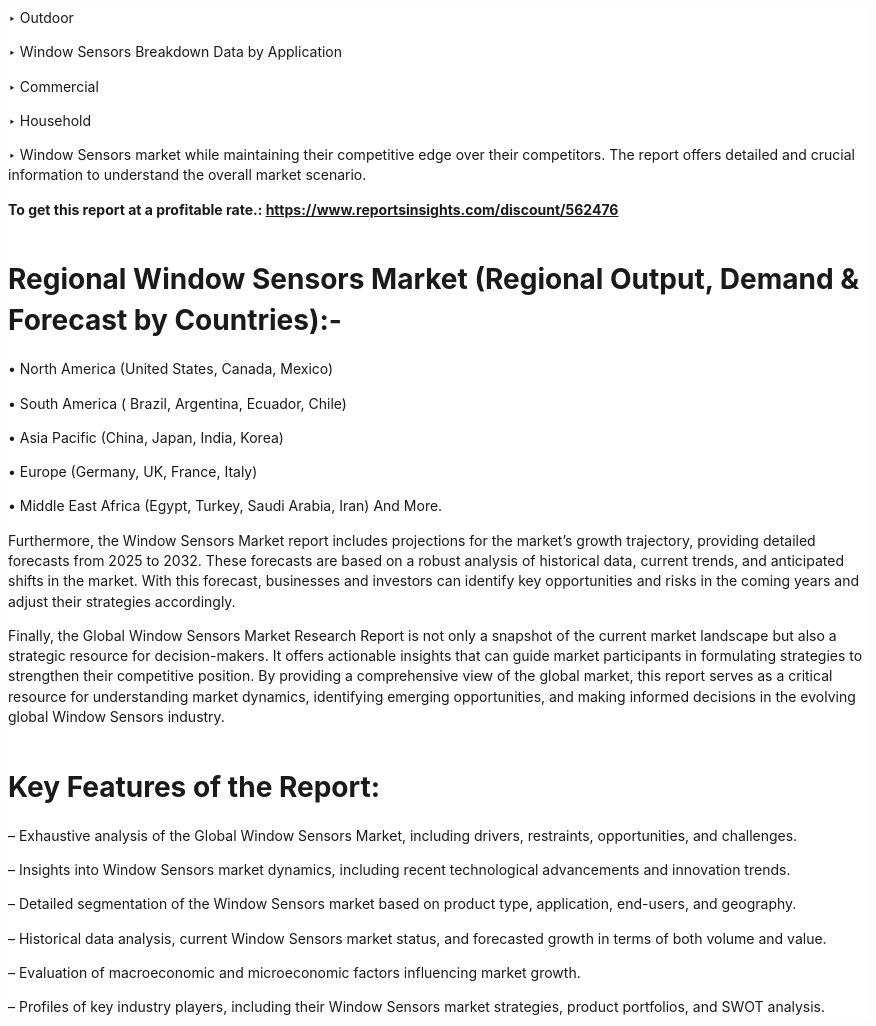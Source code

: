    ‣ Outdoor

‣ Window Sensors Breakdown Data by Application

   ‣ Commercial

   ‣ Household

   ‣ Window Sensors market while maintaining their competitive edge over their competitors. The report offers detailed and crucial information to understand the overall market scenario.

<strong>To get this report at a profitable rate.: <a href=https://www.reportsinsights.com/discount/562476>https://www.reportsinsights.com/discount/562476</a></strong>

# <strong>Regional Window Sensors Market (Regional Output, Demand &amp; Forecast by Countries):-</strong>

• North America (United States, Canada, Mexico)

• South America ( Brazil, Argentina, Ecuador, Chile)

• Asia Pacific (China, Japan, India, Korea)

• Europe (Germany, UK, France, Italy)

• Middle East Africa (Egypt, Turkey, Saudi Arabia, Iran) And More.

Furthermore, the Window Sensors Market report includes projections for the market’s growth trajectory, providing detailed forecasts from 2025 to 2032. These forecasts are based on a robust analysis of historical data, current trends, and anticipated shifts in the market. With this forecast, businesses and investors can identify key opportunities and risks in the coming years and adjust their strategies accordingly.

Finally, the Global Window Sensors Market Research Report is not only a snapshot of the current market landscape but also a strategic resource for decision-makers. It offers actionable insights that can guide market participants in formulating strategies to strengthen their competitive position. By providing a comprehensive view of the global market, this report serves as a critical resource for understanding market dynamics, identifying emerging opportunities, and making informed decisions in the evolving global Window Sensors industry.

# <strong>Key Features of the Report:</strong>

– Exhaustive analysis of the Global Window Sensors Market, including drivers, restraints, opportunities, and challenges.

– Insights into Window Sensors market dynamics, including recent technological advancements and innovation trends.

– Detailed segmentation of the Window Sensors market based on product type, application, end-users, and geography.

– Historical data analysis, current Window Sensors market status, and forecasted growth in terms of both volume and value.

– Evaluation of macroeconomic and microeconomic factors influencing market growth.

– Profiles of key industry players, including their Window Sensors market strategies, product portfolios, and SWOT analysis.
